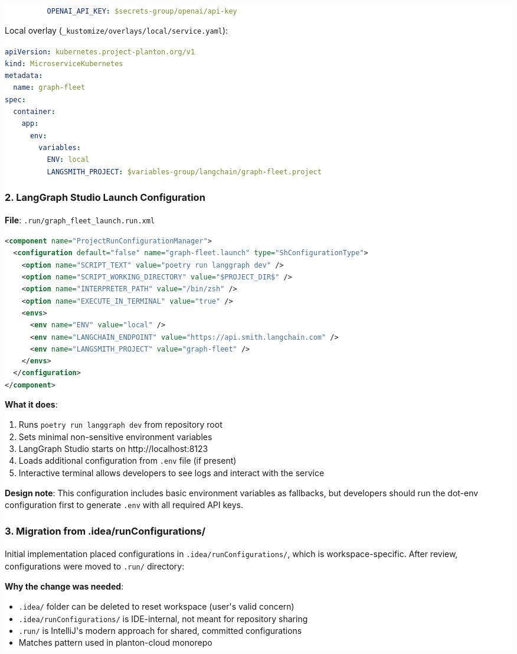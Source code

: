 ```yaml
          OPENAI_API_KEY: $secrets-group/openai/api-key
```

Local overlay (`_kustomize/overlays/local/service.yaml`):
```yaml
apiVersion: kubernetes.project-planton.org/v1
kind: MicroserviceKubernetes
metadata:
  name: graph-fleet
spec:
  container:
    app:
      env:
        variables:
          ENV: local
          LANGSMITH_PROJECT: $variables-group/langchain/graph-fleet.project
```

### 2. LangGraph Studio Launch Configuration

**File**: `.run/graph_fleet_launch.run.xml`

```xml
<component name="ProjectRunConfigurationManager">
  <configuration default="false" name="graph-fleet.launch" type="ShConfigurationType">
    <option name="SCRIPT_TEXT" value="poetry run langgraph dev" />
    <option name="SCRIPT_WORKING_DIRECTORY" value="$PROJECT_DIR$" />
    <option name="INTERPRETER_PATH" value="/bin/zsh" />
    <option name="EXECUTE_IN_TERMINAL" value="true" />
    <envs>
      <env name="ENV" value="local" />
      <env name="LANGCHAIN_ENDPOINT" value="https://api.smith.langchain.com" />
      <env name="LANGSMITH_PROJECT" value="graph-fleet" />
    </envs>
  </configuration>
</component>
```

**What it does**:
1. Runs `poetry run langgraph dev` from repository root
2. Sets minimal non-sensitive environment variables
3. LangGraph Studio starts on http://localhost:8123
4. Loads additional configuration from `.env` file (if present)
5. Interactive terminal allows developers to see logs and interact with the service

**Design note**: This configuration includes basic environment variables as fallbacks, but developers should run the dot-env configuration first to generate `.env` with all required API keys.

### 3. Migration from .idea/runConfigurations/

Initial implementation placed configurations in `.idea/runConfigurations/`, which is workspace-specific. After review, configurations were moved to `.run/` directory:

**Why the change was needed**:
- `.idea/` folder can be deleted to reset workspace (user's valid concern)
- `.idea/runConfigurations/` is IDE-internal, not meant for repository sharing
- `.run/` is IntelliJ's modern approach for shared, committed configurations
- Matches pattern used in planton-cloud monorepo
